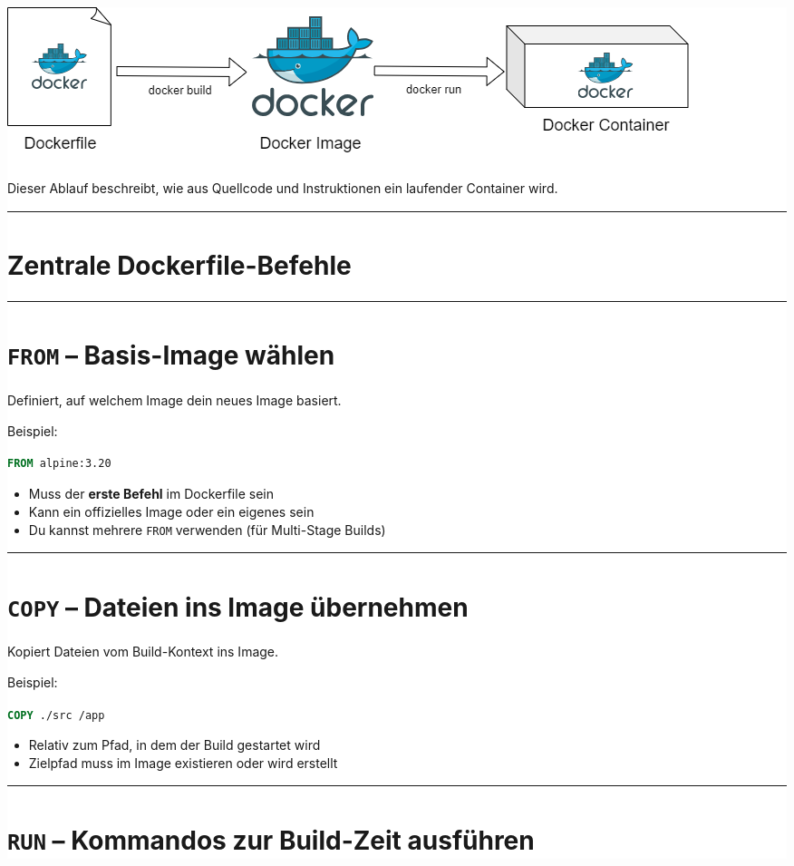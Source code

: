 <img src="./.images/dockerfile-image-container.png" />


Dieser Ablauf beschreibt, wie aus Quellcode und Instruktionen ein laufender Container wird.

---

# Zentrale Dockerfile-Befehle

---

# `FROM` – Basis-Image wählen

Definiert, auf welchem Image dein neues Image basiert.

Beispiel:

```dockerfile
FROM alpine:3.20
```

* Muss der **erste Befehl** im Dockerfile sein
* Kann ein offizielles Image oder ein eigenes sein
* Du kannst mehrere `FROM` verwenden (für Multi-Stage Builds)

---

# `COPY` – Dateien ins Image übernehmen

Kopiert Dateien vom Build-Kontext ins Image.

Beispiel:

```dockerfile
COPY ./src /app
```

* Relativ zum Pfad, in dem der Build gestartet wird
* Zielpfad muss im Image existieren oder wird erstellt

---

# `RUN` – Kommandos zur Build-Zeit ausführen
